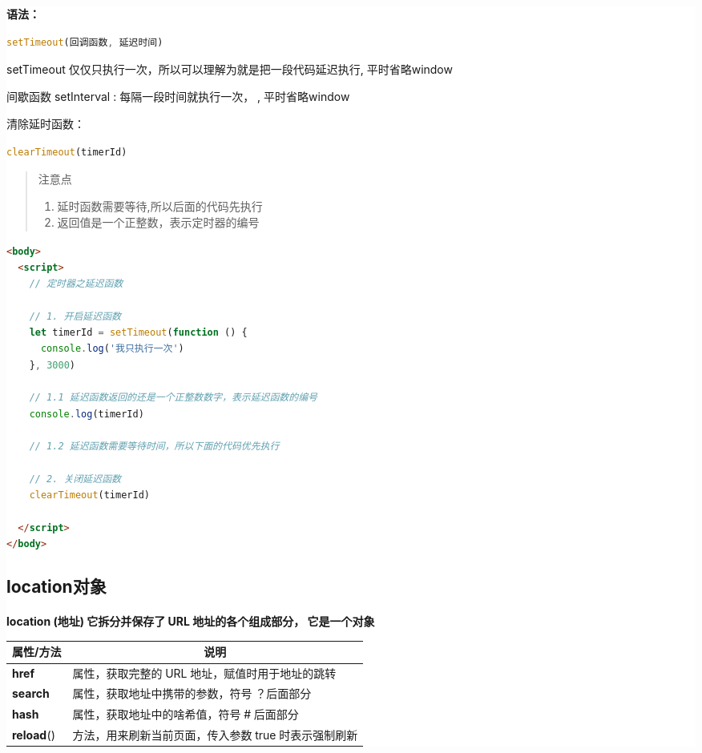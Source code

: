 **语法：**

~~~JavaScript
setTimeout(回调函数, 延迟时间)
~~~

setTimeout 仅仅只执行一次，所以可以理解为就是把一段代码延迟执行, 平时省略window

间歇函数 setInterval : 每隔一段时间就执行一次， , 平时省略window

清除延时函数：

~~~JavaScript
clearTimeout(timerId)
~~~

>注意点
>
>1. 延时函数需要等待,所以后面的代码先执行
>2. 返回值是一个正整数，表示定时器的编号

~~~html
<body>
  <script>
    // 定时器之延迟函数

    // 1. 开启延迟函数
    let timerId = setTimeout(function () {
      console.log('我只执行一次')
    }, 3000)

    // 1.1 延迟函数返回的还是一个正整数数字，表示延迟函数的编号
    console.log(timerId)

    // 1.2 延迟函数需要等待时间，所以下面的代码优先执行

    // 2. 关闭延迟函数
    clearTimeout(timerId)

  </script>
</body>
~~~

## location对象 

**location (地址) 它拆分并保存了 URL 地址的各个组成部分， 它是一个对象**

| 属性/方法    | 说明                                                 |
| ------------ | ---------------------------------------------------- |
| **href**     | 属性，获取完整的 URL 地址，赋值时用于地址的跳转      |
| **search**   | 属性，获取地址中携带的参数，符号 ？后面部分          |
| **hash**     | 属性，获取地址中的啥希值，符号 # 后面部分            |
| **reload**() | 方法，用来刷新当前页面，传入参数 true 时表示强制刷新 |
